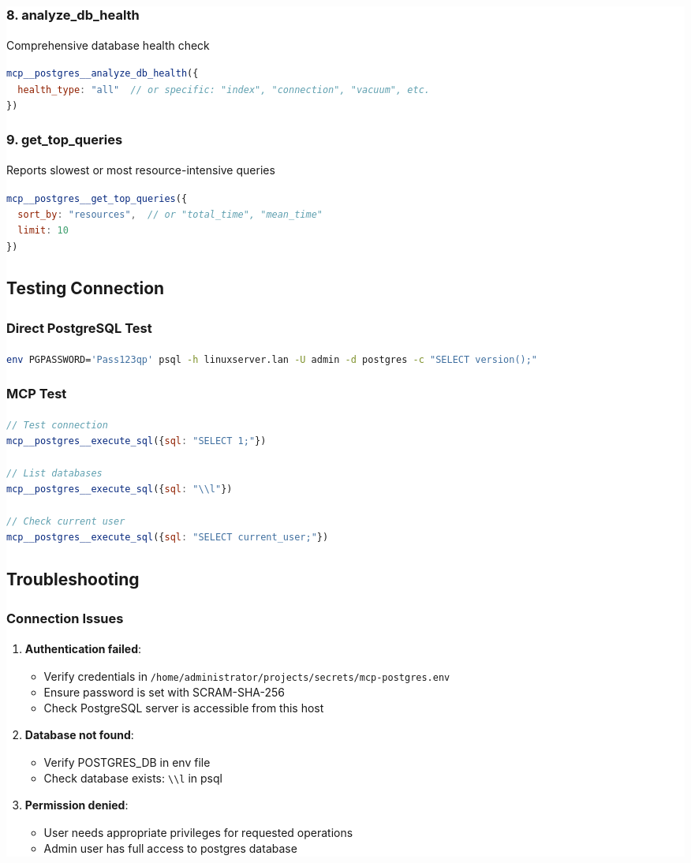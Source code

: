 ### 8. analyze_db_health
Comprehensive database health check
```javascript
mcp__postgres__analyze_db_health({
  health_type: "all"  // or specific: "index", "connection", "vacuum", etc.
})
```

### 9. get_top_queries
Reports slowest or most resource-intensive queries
```javascript
mcp__postgres__get_top_queries({
  sort_by: "resources",  // or "total_time", "mean_time"
  limit: 10
})
```

## Testing Connection

### Direct PostgreSQL Test
```bash
env PGPASSWORD='Pass123qp' psql -h linuxserver.lan -U admin -d postgres -c "SELECT version();"
```

### MCP Test
```javascript
// Test connection
mcp__postgres__execute_sql({sql: "SELECT 1;"})

// List databases
mcp__postgres__execute_sql({sql: "\\l"})

// Check current user
mcp__postgres__execute_sql({sql: "SELECT current_user;"})
```

## Troubleshooting

### Connection Issues
1. **Authentication failed**: 
   - Verify credentials in `/home/administrator/projects/secrets/mcp-postgres.env`
   - Ensure password is set with SCRAM-SHA-256
   - Check PostgreSQL server is accessible from this host

2. **Database not found**:
   - Verify POSTGRES_DB in env file
   - Check database exists: `\\l` in psql

3. **Permission denied**:
   - User needs appropriate privileges for requested operations
   - Admin user has full access to postgres database

